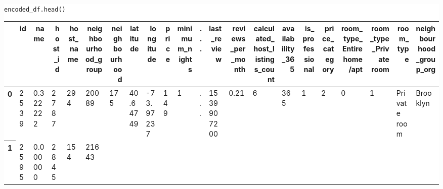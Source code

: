 ```python
encoded_df.head()
```

<div>
<table class="dataframe">
  <thead>
    <tr style="text-align: right;">
      <th></th>
      <th>id</th>
      <th>name</th>
      <th>host_id</th>
      <th>host_name</th>
      <th>neighbourhood_group</th>
      <th>neighbourhood</th>
      <th>latitude</th>
      <th>longitude</th>
      <th>price</th>
      <th>minimum_nights</th>
      <th>...</th>
      <th>last_review</th>
      <th>reviews_per_month</th>
      <th>calculated_host_listings_count</th>
      <th>availability_365</th>
      <th>is_professional</th>
      <th>price_category</th>
      <th>room_type_Entire home/apt</th>
      <th>room_type_Private room</th>
      <th>room_type</th>
      <th>neighbourhood_group_org</th>
    </tr>
  </thead>
  <tbody>
    <tr>
      <th>0</th>
      <td>2539</td>
      <td>0.322222</td>
      <td>2787</td>
      <td>294</td>
      <td>20089</td>
      <td>175</td>
      <td>40.64749</td>
      <td>-73.97237</td>
      <td>149</td>
      <td>1</td>
      <td>...</td>
      <td>1539907200</td>
      <td>0.21</td>
      <td>6</td>
      <td>365</td>
      <td>1</td>
      <td>2</td>
      <td>0</td>
      <td>1</td>
      <td>Private room</td>
      <td>Brooklyn</td>
    </tr>
    <tr>
      <th>1</th>
      <td>2595</td>
      <td>0.000000</td>
      <td>2845</td>
      <td>154</td>
      <td>21643</td>